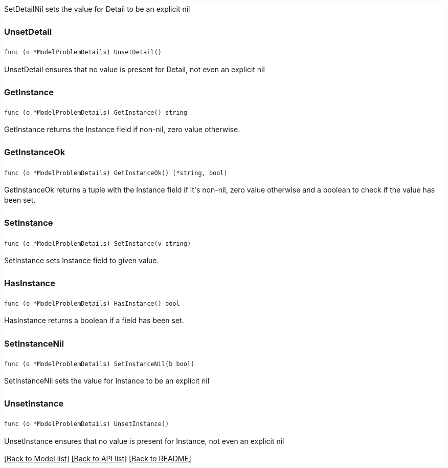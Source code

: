  SetDetailNil sets the value for Detail to be an explicit nil

### UnsetDetail
`func (o *ModelProblemDetails) UnsetDetail()`

UnsetDetail ensures that no value is present for Detail, not even an explicit nil
### GetInstance

`func (o *ModelProblemDetails) GetInstance() string`

GetInstance returns the Instance field if non-nil, zero value otherwise.

### GetInstanceOk

`func (o *ModelProblemDetails) GetInstanceOk() (*string, bool)`

GetInstanceOk returns a tuple with the Instance field if it's non-nil, zero value otherwise
and a boolean to check if the value has been set.

### SetInstance

`func (o *ModelProblemDetails) SetInstance(v string)`

SetInstance sets Instance field to given value.

### HasInstance

`func (o *ModelProblemDetails) HasInstance() bool`

HasInstance returns a boolean if a field has been set.

### SetInstanceNil

`func (o *ModelProblemDetails) SetInstanceNil(b bool)`

 SetInstanceNil sets the value for Instance to be an explicit nil

### UnsetInstance
`func (o *ModelProblemDetails) UnsetInstance()`

UnsetInstance ensures that no value is present for Instance, not even an explicit nil

[[Back to Model list]](../README.md#documentation-for-models) [[Back to API list]](../README.md#documentation-for-api-endpoints) [[Back to README]](../README.md)


